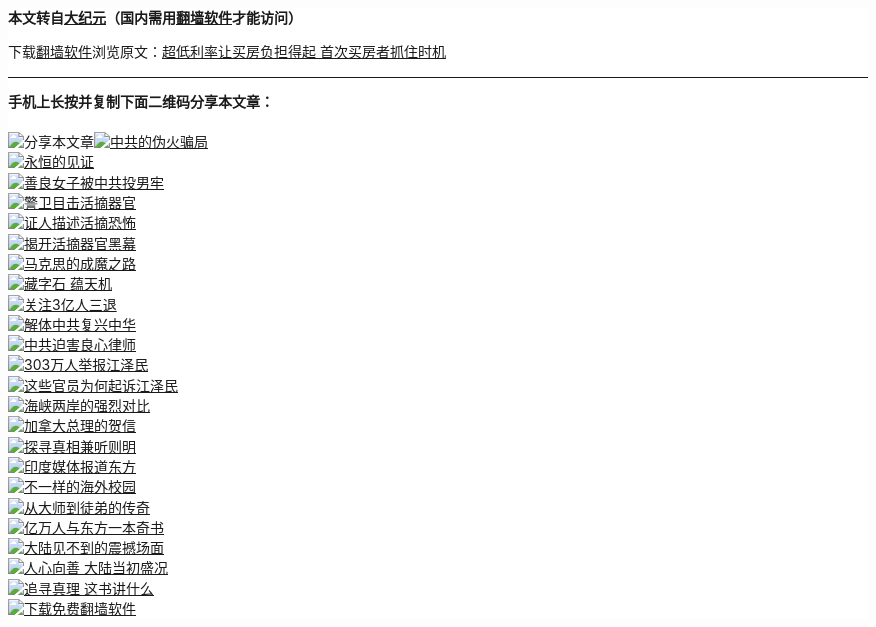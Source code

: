 <strong>本文转自<a href="https://www.epochtimes.com">大纪元</a>（国内需用<a href="https://github.com/bannedbook/fanqiang/wiki">翻墙软件</a>才能访问）</strong><p>下载<a href="https://github.com/bannedbook/fanqiang/wiki">翻墙软件</a>浏览原文：<a href="https://www.epochtimes.com/gb/20/8/1/n12298868.htm">超低利率让买房负担得起 首次买房者抓住时机</a></p><hr>

<strong>手机上长按并复制下面二维码分享本文章：</strong><br><br><img src="http://d1p1.ip.zn2.us/v.php?action=qrcode&url=/gb/20/8/1/n12298868.md%231" title="分享本文章"></td><td VALIGN=TOP><a href="/gb/16/1/21/n4622075.md?dfh#1" target="_blank"><img src="https://raw.githubusercontent.com/ufywns3460/djy/master/gb/300/wei-f1.jpg" title="中共的伪火骗局"  alt="中共的伪火骗局"></a><br><a href="https://github.com/ufywns3460/www/blob/master/README.md?dfh#9" target="_blank"><img src="https://raw.githubusercontent.com/ufywns3460/djy/master/gb/300/yong-h.jpg" title="永恒的见证"  alt="永恒的见证"></a><br><a href="/gb/13/9/29/n3974789.md?dfh#1" target="_blank"><img src="https://raw.githubusercontent.com/ufywns3460/djy/master/gb/300/shang-lnz.jpg" title="善良女子被中共投男牢"  alt="善良女子被中共投男牢"></a><br><a href="/gb/16/3/16/n4663449.md?dfh#1" target="_blank"><img src="https://raw.githubusercontent.com/ufywns3460/djy/master/gb/300/huo-z3.jpg" title="警卫目击活摘器官"  alt="警卫目击活摘器官"></a><br><a href="/gb/16/8/7/n8177641.md?dfh#1" target="_blank"><img src="https://raw.githubusercontent.com/ufywns3460/djy/master/gb/300/huo-z4.jpg" title="证人描述活摘恐怖"  alt="证人描述活摘恐怖"></a><br><a href="/gb/10/4/19/n2881569.md?dfh#1" target="_blank"><img src="https://raw.githubusercontent.com/ufywns3460/djy/master/gb/300/huo-z1.jpg" title="揭开活摘器官黑幕"  alt="揭开活摘器官黑幕"></a><br><a href="/gb/10/11/7/n3077476.md?dfh#1" target="_blank"><img src="https://raw.githubusercontent.com/ufywns3460/djy/master/gb/300/ma-ks.jpg" title="马克思的成魔之路"  alt="马克思的成魔之路"></a><br><a href="/gb/14/6/9/n4173977.md?dfh#1" target="_blank"><img src="https://raw.githubusercontent.com/ufywns3460/djy/master/gb/300/chang-zs.jpg" title="藏字石 蕴天机"  alt="藏字石 蕴天机"></a><br><a href="/gb/18/5/10/n10381511.md?dfh#1" target="_blank"><img src="https://raw.githubusercontent.com/ufywns3460/djy/master/gb/300/st1.jpg" title="关注3亿人三退"  alt="关注3亿人三退"></a><br><a href="/gb/18/3/21/n10237682.md?dfh#1" target="_blank"><img src="https://raw.githubusercontent.com/ufywns3460/djy/master/gb/300/jie-t.jpg" title="解体中共复兴中华"  alt="解体中共复兴中华"></a><br><a href="/gb/9/2/9/n2422991.md?dfh#1" target="_blank"><img src="https://raw.githubusercontent.com/ufywns3460/djy/master/gb/300/gao-zs.jpg" title="中共迫害良心律师"  alt="中共迫害良心律师"></a><br><a href="/gb/18/12/9/n10900044.md?dfh#1" target="_blank"><img src="https://raw.githubusercontent.com/ufywns3460/djy/master/gb/300/sj1.jpg" title="303万人举报江泽民"  alt="303万人举报江泽民"></a><br><a href="/gb/18/8/28/n10672014.md?dfh#1" target="_blank"><img src="https://raw.githubusercontent.com/ufywns3460/djy/master/gb/300/sj2.jpg" title="这些官员为何起诉江泽民"  alt="这些官员为何起诉江泽民"></a><br><a href="/gb/8/12/18/n2367165.md?dfh#1" target="_blank"><img src="https://raw.githubusercontent.com/ufywns3460/djy/master/gb/300/liangan.jpg" title="海峡两岸的强烈对比"  alt="海峡两岸的强烈对比"></a><br><a href="/gb/15/12/10/n4593139.md?dfh#1" target="_blank"><img src="https://raw.githubusercontent.com/ufywns3460/djy/master/gb/300/jia-ndzl.jpg" title="加拿大总理的贺信"  alt="加拿大总理的贺信"></a><br><a href="/gb/11/6/17/n3289382.md?dfh#1" target="_blank"><img src="https://raw.githubusercontent.com/ufywns3460/djy/master/gb/300/xiao-wd.jpg" title="探寻真相兼听则明"  alt="探寻真相兼听则明"></a><br><a href="/gb/18/10/27/n10812623.md?dfh#1" target="_blank"><img src="https://raw.githubusercontent.com/ufywns3460/djy/master/gb/300/yindu.jpg" title="印度媒体报道东方"  alt="印度媒体报道东方"></a><br><a href="/gb/18/6/9/n10469652.md?dfh#1" target="_blank"><img src="https://raw.githubusercontent.com/ufywns3460/djy/master/gb/300/xie-j.jpg" title="不一样的海外校园"  alt="不一样的海外校园"></a><br><a href="/gb/7/4/5/n1669415.md?dfh#1" target="_blank"><img src="https://raw.githubusercontent.com/ufywns3460/djy/master/gb/300/li-up.jpg" title="从大师到徒弟的传奇"  alt="从大师到徒弟的传奇"></a><br><a href="/gb/17/5/26/n9191512.md?dfh#1" target="_blank"><img src="https://raw.githubusercontent.com/ufywns3460/djy/master/gb/300/zfl2.jpg" title="亿万人与东方一本奇书"  alt="亿万人与东方一本奇书"></a><br><a href="/gb/13/11/27/n4020290.md?dfh#1" target="_blank"><img src="https://raw.githubusercontent.com/ufywns3460/djy/master/gb/300/zhen-h.jpg" title="大陆见不到的震撼场面"  alt="大陆见不到的震撼场面"></a><br><a href="/gb/15/7/17/n4482910.md?dfh#1" target="_blank"><img src="https://raw.githubusercontent.com/ufywns3460/djy/master/gb/300/dalu-sk.jpg" title="人心向善 大陆当初盛况"  alt="人心向善 大陆当初盛况"></a><br><a href="/gb/19/1/5/n10955468.md?dfh#1" target="_blank"><img src="https://raw.githubusercontent.com/ufywns3460/djy/master/gb/300/zfl1.jpg" title="追寻真理 这书讲什么"  alt="追寻真理 这书讲什么"></a><br><a href="https://github.com/bannedbook/fanqiang/wiki" target="_blank"><img src="https://raw.githubusercontent.com/ufywns3460/djy/master/gb/300/fq1.jpg" title="下载免费翻墙软件"  alt="下载免费翻墙软件"></a><br></td></tr></table>